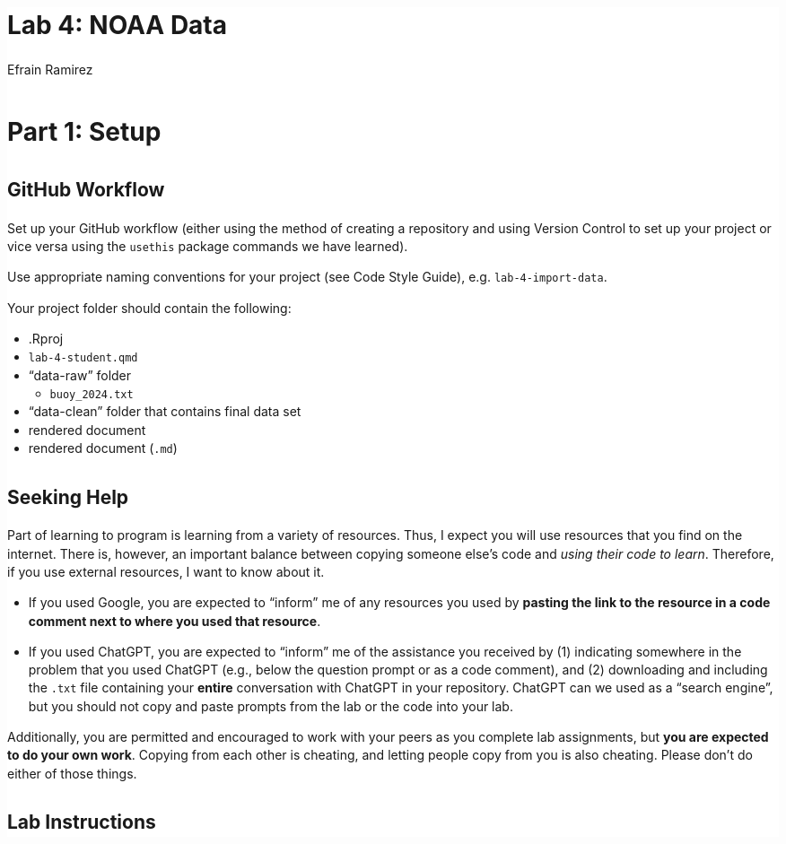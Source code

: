 # Lab 4: NOAA Data
Efrain Ramirez

# Part 1: Setup

## GitHub Workflow

Set up your GitHub workflow (either using the method of creating a
repository and using Version Control to set up your project or vice
versa using the `usethis` package commands we have learned).

Use appropriate naming conventions for your project (see Code Style
Guide), e.g. `lab-4-import-data`.

Your project folder should contain the following:

- .Rproj  
- `lab-4-student.qmd`
- “data-raw” folder
  - `buoy_2024.txt`
- “data-clean” folder that contains final data set  
- rendered document  
- rendered document (`.md`)

## Seeking Help

Part of learning to program is learning from a variety of resources.
Thus, I expect you will use resources that you find on the internet.
There is, however, an important balance between copying someone else’s
code and *using their code to learn*. Therefore, if you use external
resources, I want to know about it.

- If you used Google, you are expected to “inform” me of any resources
  you used by **pasting the link to the resource in a code comment next
  to where you used that resource**.

- If you used ChatGPT, you are expected to “inform” me of the assistance
  you received by (1) indicating somewhere in the problem that you used
  ChatGPT (e.g., below the question prompt or as a code comment),
  and (2) downloading and including the `.txt` file containing your
  **entire** conversation with ChatGPT in your repository. ChatGPT can
  we used as a “search engine”, but you should not copy and paste
  prompts from the lab or the code into your lab.

Additionally, you are permitted and encouraged to work with your peers
as you complete lab assignments, but **you are expected to do your own
work**. Copying from each other is cheating, and letting people copy
from you is also cheating. Please don’t do either of those things.

## Lab Instructions
